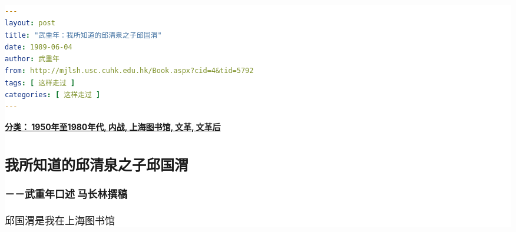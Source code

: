 ```yaml
---
layout: post
title: "武重年：我所知道的邱清泉之子邱国渭"
date: 1989-06-04
author: 武重年
from: http://mjlsh.usc.cuhk.edu.hk/Book.aspx?cid=4&tid=5792
tags: [ 这样走过 ]
categories: [ 这样走过 ]
---
```


<div style="margin: 15px 10px 10px 0px;">
 <div>
  <span id="ctl00_ContentPlaceHolder1_chapter1_SubjectLabel" style="font-weight:bold;text-decoration:underline;">
   分类： 1950年至1980年代, 内战, 上海图书馆, 文革, 文革后
  </span>
 </div>
 <div>
  <b>
   <font size="5">
    <br/>
   </font>
  </b>
 </div>
 <div>
  <p class="p2" style='margin: 0px; text-align: justify; font-variant-numeric: normal; font-variant-east-asian: normal; font-stretch: normal; line-height: normal; font-family: "PingFang SC";'>
   <b style="">
    <font size="5">
     我所知道的邱清泉之子邱国渭
    </font>
   </b>
  </p>
  <p class="p1" style="margin: 0px; text-align: justify; font-variant-numeric: normal; font-variant-east-asian: normal; font-stretch: normal; font-size: 17px; line-height: normal; font-family: Helvetica; min-height: 20px;">
   <b>
    <br/>
   </b>
  </p>
  <p class="p2" style='margin: 0px; text-align: justify; font-variant-numeric: normal; font-variant-east-asian: normal; font-stretch: normal; font-size: 17px; line-height: normal; font-family: "PingFang SC";'>
   <b>
    －－武重年口述
    <span class="s1" style="font-variant-numeric: normal; font-variant-east-asian: normal; font-stretch: normal; line-height: normal; font-family: Helvetica;">
    </span>
    马长林撰稿
   </b>
  </p>
  <p class="p1" style="margin: 0px; text-align: justify; font-variant-numeric: normal; font-variant-east-asian: normal; font-stretch: normal; font-size: 17px; line-height: normal; font-family: Helvetica; min-height: 20px;">
   <br/>
  </p>
  <p class="p2" style='margin: 0px; text-align: justify; font-variant-numeric: normal; font-variant-east-asian: normal; font-stretch: normal; font-size: 17px; line-height: normal; font-family: "PingFang SC";'>
   邱国渭是我在上海图书馆
   <span class="s1" style="font-variant-numeric: normal; font-variant-east-asian: normal; font-stretch: normal; line-height: normal; font-family: Helvetica;">